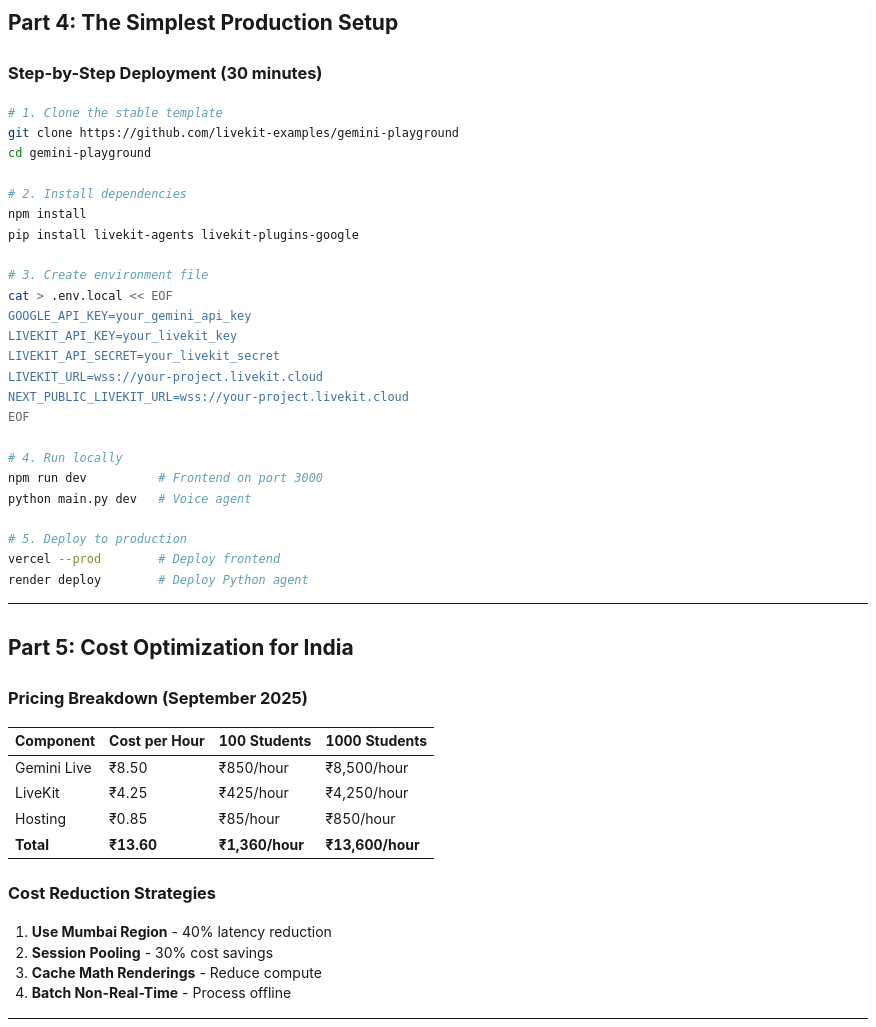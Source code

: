 
## Part 4: The Simplest Production Setup

### Step-by-Step Deployment (30 minutes)

```bash
# 1. Clone the stable template
git clone https://github.com/livekit-examples/gemini-playground
cd gemini-playground

# 2. Install dependencies
npm install
pip install livekit-agents livekit-plugins-google

# 3. Create environment file
cat > .env.local << EOF
GOOGLE_API_KEY=your_gemini_api_key
LIVEKIT_API_KEY=your_livekit_key
LIVEKIT_API_SECRET=your_livekit_secret
LIVEKIT_URL=wss://your-project.livekit.cloud
NEXT_PUBLIC_LIVEKIT_URL=wss://your-project.livekit.cloud
EOF

# 4. Run locally
npm run dev          # Frontend on port 3000
python main.py dev   # Voice agent

# 5. Deploy to production
vercel --prod        # Deploy frontend
render deploy        # Deploy Python agent
```

---

## Part 5: Cost Optimization for India

### Pricing Breakdown (September 2025)

| Component | Cost per Hour | 100 Students | 1000 Students |
|-----------|--------------|--------------|---------------|
| Gemini Live | ₹8.50 | ₹850/hour | ₹8,500/hour |
| LiveKit | ₹4.25 | ₹425/hour | ₹4,250/hour |
| Hosting | ₹0.85 | ₹85/hour | ₹850/hour |
| **Total** | **₹13.60** | **₹1,360/hour** | **₹13,600/hour** |

### Cost Reduction Strategies

1. **Use Mumbai Region** - 40% latency reduction
2. **Session Pooling** - 30% cost savings
3. **Cache Math Renderings** - Reduce compute
4. **Batch Non-Real-Time** - Process offline

---